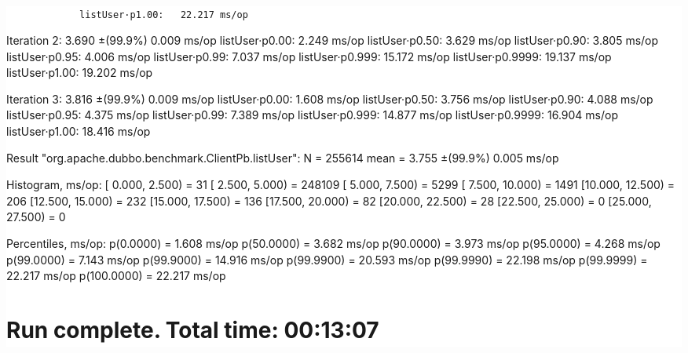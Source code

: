                  listUser·p1.00:   22.217 ms/op

Iteration   2: 3.690 ±(99.9%) 0.009 ms/op
                 listUser·p0.00:   2.249 ms/op
                 listUser·p0.50:   3.629 ms/op
                 listUser·p0.90:   3.805 ms/op
                 listUser·p0.95:   4.006 ms/op
                 listUser·p0.99:   7.037 ms/op
                 listUser·p0.999:  15.172 ms/op
                 listUser·p0.9999: 19.137 ms/op
                 listUser·p1.00:   19.202 ms/op

Iteration   3: 3.816 ±(99.9%) 0.009 ms/op
                 listUser·p0.00:   1.608 ms/op
                 listUser·p0.50:   3.756 ms/op
                 listUser·p0.90:   4.088 ms/op
                 listUser·p0.95:   4.375 ms/op
                 listUser·p0.99:   7.389 ms/op
                 listUser·p0.999:  14.877 ms/op
                 listUser·p0.9999: 16.904 ms/op
                 listUser·p1.00:   18.416 ms/op



Result "org.apache.dubbo.benchmark.ClientPb.listUser":
  N = 255614
  mean =      3.755 ±(99.9%) 0.005 ms/op

  Histogram, ms/op:
    [ 0.000,  2.500) = 31 
    [ 2.500,  5.000) = 248109 
    [ 5.000,  7.500) = 5299 
    [ 7.500, 10.000) = 1491 
    [10.000, 12.500) = 206 
    [12.500, 15.000) = 232 
    [15.000, 17.500) = 136 
    [17.500, 20.000) = 82 
    [20.000, 22.500) = 28 
    [22.500, 25.000) = 0 
    [25.000, 27.500) = 0 

  Percentiles, ms/op:
      p(0.0000) =      1.608 ms/op
     p(50.0000) =      3.682 ms/op
     p(90.0000) =      3.973 ms/op
     p(95.0000) =      4.268 ms/op
     p(99.0000) =      7.143 ms/op
     p(99.9000) =     14.916 ms/op
     p(99.9900) =     20.593 ms/op
     p(99.9990) =     22.198 ms/op
     p(99.9999) =     22.217 ms/op
    p(100.0000) =     22.217 ms/op


# Run complete. Total time: 00:13:07
